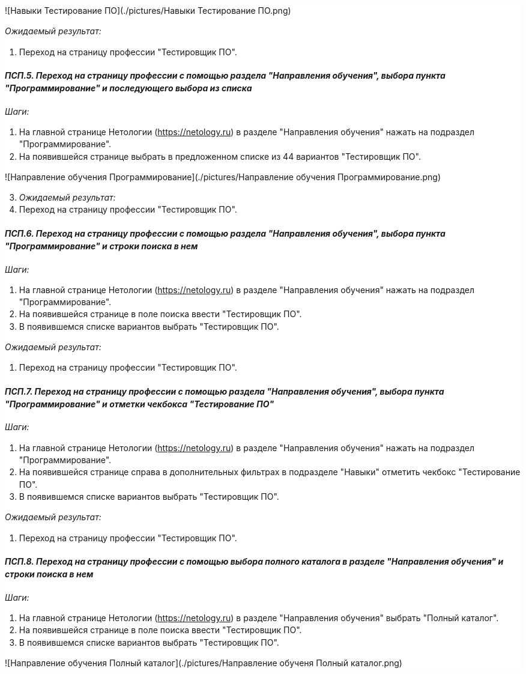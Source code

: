 ![Навыки Тестирование ПО](./pictures/Навыки Тестирование ПО.png)

*Ожидаемый результат:*
1. Переход на страницу профессии "Тестировщик ПО".

#### *ПСП.5. Переход на страницу профессии с помощью раздела "Направления обучения", выбора пункта "Программирование" и последующего выбора из списка*
*Шаги:*
1.	На главной странице Нетологии (https://netology.ru) в разделе "Направления обучения" нажать на подраздел "Программирование".
2.	На появившейся странице выбрать в предложенном списке из 44 вариантов "Тестировщик ПО".

![Направление обучения Программирование](./pictures/Направление обучения Программирование.png)

3. *Ожидаемый результат:*
1. Переход на страницу профессии "Тестировщик ПО".

#### *ПСП.6. Переход на страницу профессии с помощью раздела "Направления обучения", выбора пункта "Программирование" и строки поиска в нем*
*Шаги:*
1.	На главной странице Нетологии (https://netology.ru) в разделе "Направления обучения" нажать на подраздел "Программирование".
2.	На появившейся странице в поле поиска ввести "Тестировщик ПО".
3.	В появившемся списке вариантов выбрать "Тестировщик ПО".

*Ожидаемый результат:*
1. Переход на страницу профессии "Тестировщик ПО".

#### *ПСП.7. Переход на страницу профессии с помощью раздела "Направления обучения", выбора пункта "Программирование" и отметки чекбокса "Тестирование ПО"*
*Шаги:*
1.	На главной странице Нетологии (https://netology.ru) в разделе "Направления обучения" нажать на подраздел "Программирование".
2.	На появившейся странице справа в дополнительных фильтрах в подразделе "Навыки" отметить чекбокс "Тестирование ПО".
3.	В появившемся списке вариантов выбрать "Тестировщик ПО".

*Ожидаемый результат:*
1. Переход на страницу профессии "Тестировщик ПО".

#### *ПСП.8. Переход на страницу профессии с помощью выбора полного каталога в разделе "Направления обучения" и строки поиска в нем*
*Шаги:*
1.	На главной странице Нетологии (https://netology.ru) в разделе "Направления обучения" выбрать "Полный каталог".
2.	На появившейся странице в поле поиска ввести "Тестировщик ПО".
3.	В появившемся списке вариантов выбрать "Тестировщик ПО".

![Направление обучения Полный каталог](./pictures/Направление обученя Полный каталог.png)
